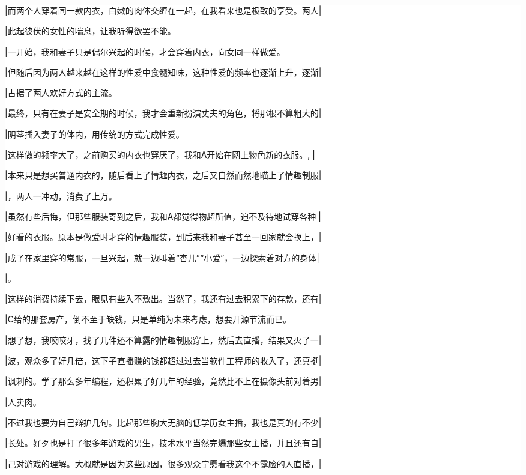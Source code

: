 |而两个人穿着同一款内衣，白嫩的肉体交缠在一起，在我看来也是极致的享受。两人|

|此起彼伏的女性的喘息，让我听得欲罢不能。

|一开始，我和妻子只是偶尔兴起的时候，才会穿着内衣，向女同一样做爱。

|但随后因为两人越来越在这样的性爱中食髓知味，这种性爱的频率也逐渐上升，逐渐|

|占据了两人欢好方式的主流。

|最终，只有在妻子是安全期的时候，我才会重新扮演丈夫的角色，将那根不算粗大的|

|阴茎插入妻子的体内，用传统的方式完成性爱。

|这样做的频率大了，之前购买的内衣也穿厌了，我和A开始在网上物色新的衣服。, |

|本来只是想买普通内衣的，随后看上了情趣内衣，之后又自然而然地瞄上了情趣制服|

|，两人一冲动，消费了上万。

|虽然有些后悔，但那些服装寄到之后，我和A都觉得物超所值，迫不及待地试穿各种 |

|好看的衣服。原本是做爱时才穿的情趣服装，到后来我和妻子甚至一回家就会换上，|

|成了在家里穿的常服，一旦兴起，就一边叫着“杏儿”“小爱”，一边探索着对方的身体|

|。

|这样的消费持续下去，眼见有些入不敷出。当然了，我还有过去积累下的存款，还有|

|C给的那套房产，倒不至于缺钱，只是单纯为未来考虑，想要开源节流而已。

|想了想，我咬咬牙，找了几件还不算露的情趣制服穿上，然后去直播，结果又火了一|

|波，观众多了好几倍，这下子直播赚的钱都超过过去当软件工程师的收入了，还真挺|

|讽刺的。学了那么多年编程，还积累了好几年的经验，竟然比不上在摄像头前对着男|

|人卖肉。

|不过我也要为自己辩护几句。比起那些胸大无脑的低学历女主播，我也是真的有不少|

|长处。好歹也是打了很多年游戏的男生，技术水平当然完爆那些女主播，并且还有自|

|己对游戏的理解。大概就是因为这些原因，很多观众宁愿看我这个不露脸的人直播，|
